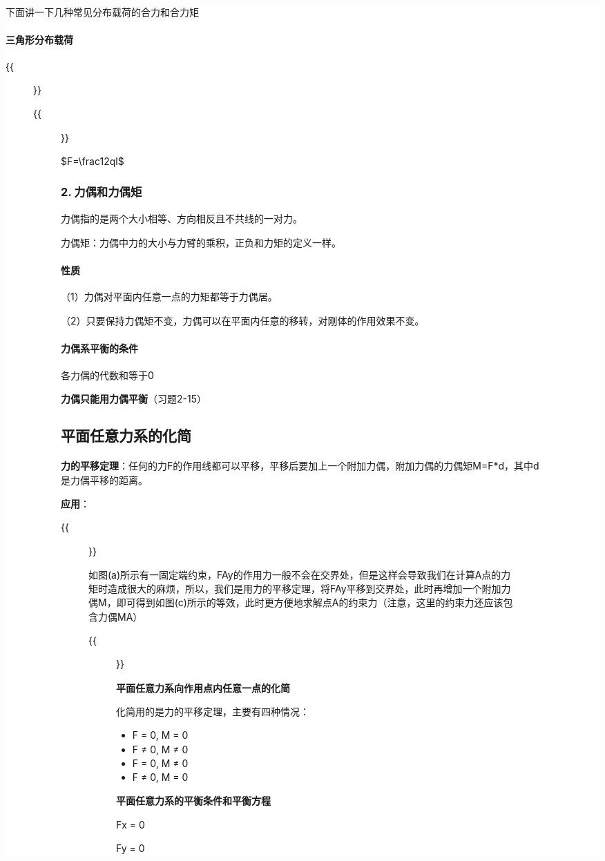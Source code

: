 下面讲一下几种常见分布载荷的合力和合力矩

#### 三角形分布载荷

{{<figure src="https://mitcher-1316637614.cos.ap-nanjing.myqcloud.com/test/image-20230310022739292.png" alt="三角形分布载荷" width="250">}}

{{<figure src="https://mitcher-1316637614.cos.ap-nanjing.myqcloud.com/test/image-20230310023854619.png" alt="image-20230310023854619" width="250">}}

$F=\frac12ql$

### 2. 力偶和力偶矩

力偶指的是两个大小相等、方向相反且不共线的一对力。

力偶矩：力偶中力的大小与力臂的乘积，正负和力矩的定义一样。

#### 性质

（1）力偶对平面内任意一点的力矩都等于力偶居。

（2）只要保持力偶矩不变，力偶可以在平面内任意的移转，对刚体的作用效果不变。

#### 力偶系平衡的条件

各力偶的代数和等于0

**力偶只能用力偶平衡**（习题2-15）

## 平面任意力系的化简

**力的平移定理**：任何的力F的作用线都可以平移，平移后要加上一个附加力偶，附加力偶的力偶矩M=F*d，其中d是力偶平移的距离。

**应用**：

{{<figure src="https://mitcher-1316637614.cos.ap-nanjing.myqcloud.com/test/image-20230310021348317.png" alt="固定端约束" width="250">}}

如图(a)所示有一固定端约束，FAy的作用力一般不会在交界处，但是这样会导致我们在计算A点的力矩时造成很大的麻烦，所以，我们是用力的平移定理，将FAy平移到交界处，此时再增加一个附加力偶M，即可得到如图(c)所示的等效，此时更方便地求解点A的约束力（注意，这里的约束力还应该包含力偶MA）

{{<figure src="https://mitcher-1316637614.cos.ap-nanjing.myqcloud.com/test/image-20230310022231701.png" alt="固定端约束" width="250">}}

**平面任意力系向作用点内任意一点的化简**

化简用的是力的平移定理，主要有四种情况：

- F = 0, M = 0
- F ≠ 0, M ≠ 0
- F = 0, M ≠ 0
- F ≠ 0, M = 0

**平面任意力系的平衡条件和平衡方程**

Fx = 0

Fy = 0
